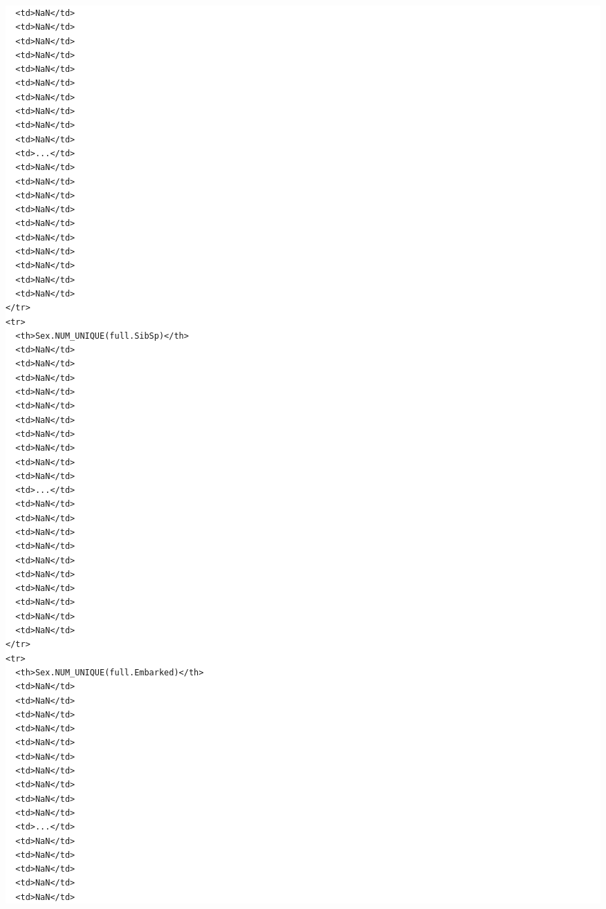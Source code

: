       <td>NaN</td>
      <td>NaN</td>
      <td>NaN</td>
      <td>NaN</td>
      <td>NaN</td>
      <td>NaN</td>
      <td>NaN</td>
      <td>NaN</td>
      <td>NaN</td>
      <td>NaN</td>
      <td>...</td>
      <td>NaN</td>
      <td>NaN</td>
      <td>NaN</td>
      <td>NaN</td>
      <td>NaN</td>
      <td>NaN</td>
      <td>NaN</td>
      <td>NaN</td>
      <td>NaN</td>
      <td>NaN</td>
    </tr>
    <tr>
      <th>Sex.NUM_UNIQUE(full.SibSp)</th>
      <td>NaN</td>
      <td>NaN</td>
      <td>NaN</td>
      <td>NaN</td>
      <td>NaN</td>
      <td>NaN</td>
      <td>NaN</td>
      <td>NaN</td>
      <td>NaN</td>
      <td>NaN</td>
      <td>...</td>
      <td>NaN</td>
      <td>NaN</td>
      <td>NaN</td>
      <td>NaN</td>
      <td>NaN</td>
      <td>NaN</td>
      <td>NaN</td>
      <td>NaN</td>
      <td>NaN</td>
      <td>NaN</td>
    </tr>
    <tr>
      <th>Sex.NUM_UNIQUE(full.Embarked)</th>
      <td>NaN</td>
      <td>NaN</td>
      <td>NaN</td>
      <td>NaN</td>
      <td>NaN</td>
      <td>NaN</td>
      <td>NaN</td>
      <td>NaN</td>
      <td>NaN</td>
      <td>NaN</td>
      <td>...</td>
      <td>NaN</td>
      <td>NaN</td>
      <td>NaN</td>
      <td>NaN</td>
      <td>NaN</td>